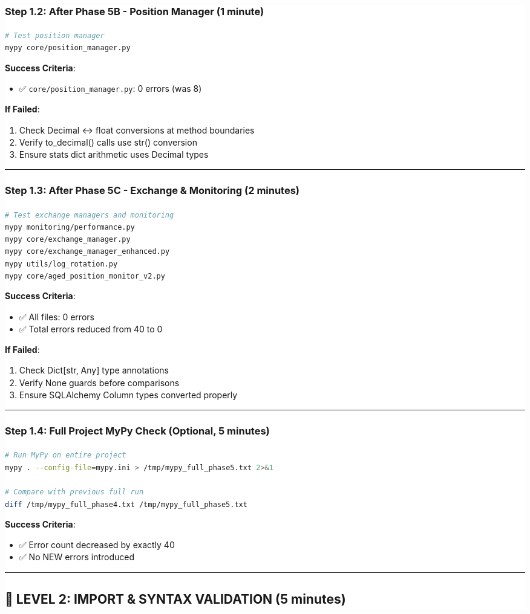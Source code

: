 ### Step 1.2: After Phase 5B - Position Manager (1 minute)
```bash
# Test position manager
mypy core/position_manager.py
```

**Success Criteria**:
- ✅ `core/position_manager.py`: 0 errors (was 8)

**If Failed**:
1. Check Decimal ↔ float conversions at method boundaries
2. Verify to_decimal() calls use str() conversion
3. Ensure stats dict arithmetic uses Decimal types

---

### Step 1.3: After Phase 5C - Exchange & Monitoring (2 minutes)
```bash
# Test exchange managers and monitoring
mypy monitoring/performance.py
mypy core/exchange_manager.py
mypy core/exchange_manager_enhanced.py
mypy utils/log_rotation.py
mypy core/aged_position_monitor_v2.py
```

**Success Criteria**:
- ✅ All files: 0 errors
- ✅ Total errors reduced from 40 to 0

**If Failed**:
1. Check Dict[str, Any] type annotations
2. Verify None guards before comparisons
3. Ensure SQLAlchemy Column types converted properly

---

### Step 1.4: Full Project MyPy Check (Optional, 5 minutes)
```bash
# Run MyPy on entire project
mypy . --config-file=mypy.ini > /tmp/mypy_full_phase5.txt 2>&1

# Compare with previous full run
diff /tmp/mypy_full_phase4.txt /tmp/mypy_full_phase5.txt
```

**Success Criteria**:
- ✅ Error count decreased by exactly 40
- ✅ No NEW errors introduced

---

## 🔧 LEVEL 2: IMPORT & SYNTAX VALIDATION (5 minutes)
